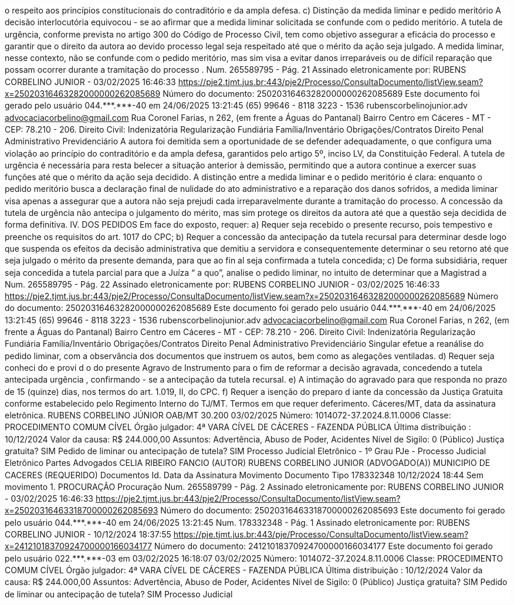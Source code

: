 o respeito aos princípios constitucionais do contraditório e da ampla defesa. c) Distinção da medida liminar e pedido meritório A decisão interlocutória equivocou - se ao afirmar que a medida liminar solicitada se confunde com o pedido meritório. A tutela de urgência, conforme prevista no artigo 300 do Código de Processo Civil, tem como objetivo assegurar a eficácia do processo e garantir que o direito da autora ao devido processo legal seja respeitado até que o mérito da ação seja julgado. A medida liminar, nesse contexto, não se confunde com o pedido meritório, mas sim visa a evitar danos irreparáveis ou de difícil reparação que possam ocorrer durante a tramitação do processo . Num. 265589795 - Pág. 21 Assinado eletronicamente por: RUBENS CORBELINO JUNIOR - 03/02/2025 16:46:33 https://pje2.tjmt.jus.br:443/pje2/Processo/ConsultaDocumento/listView.seam?x=25020316463282000000262085689 Número do documento: 25020316463282000000262085689 Este documento foi gerado pelo usuário 044.\*\*\*.\*\*\*-40 em 24/06/2025 13:21:45 (65) 99646 - 8118 3223 - 1536 rubenscorbelinojunior.adv advocaciacorbelino@gmail.com Rua Coronel Farias, n 262, (em frente a Águas do Pantanal) Bairro Centro em Cáceres - MT - CEP: 78.210 - 206. Direito Civil: Indenizatória Regularização Fundiária Família/Inventário Obrigações/Contratos Direito Penal Administrativo Previdenciário A autora foi demitida sem a oportunidade de se defender adequadamente, o que configura uma violação ao princípio do contraditório e da ampla defesa, garantidos pelo artigo 5º, inciso LV, da Constituição Federal. A tutela de urgência é necessária para resta belecer a situação anterior à demissão, permitindo que a autora continue a exercer suas funções até que o mérito da ação seja decidido. A distinção entre a medida liminar e o pedido meritório é clara: enquanto o pedido meritório busca a declaração final de nulidade do ato administrativo e a reparação dos danos sofridos, a medida liminar visa apenas a assegurar que a autora não seja prejudi cada irreparavelmente durante a tramitação do processo. A concessão da tutela de urgência não antecipa o julgamento do mérito, mas sim protege os direitos da autora até que a questão seja decidida de forma definitiva. IV. DOS PEDIDOS Em face do exposto, requer: a) Requer seja recebido o presente recurso, pois tempestivo e preenche os requisitos do art. 1017 do CPC; b) Requer a concessão da antecipação da tutela recursal para determinar desde logo que suspenda os efeitos da decisão administrativa que demitiu a servidora e consequentemente determinar o seu retorno até que seja julgado o mérito da presente demanda, para que ao fin al seja confirmada a tutela concedida; c) De forma subsidiária, requer seja concedida a tutela parcial para que a Juíza “ a quo”, analise o pedido liminar, no intuito de determinar que a Magistrad a Num. 265589795 - Pág. 22 Assinado eletronicamente por: RUBENS CORBELINO JUNIOR - 03/02/2025 16:46:33 https://pje2.tjmt.jus.br:443/pje2/Processo/ConsultaDocumento/listView.seam?x=25020316463282000000262085689 Número do documento: 25020316463282000000262085689 Este documento foi gerado pelo usuário 044.\*\*\*.\*\*\*-40 em 24/06/2025 13:21:45 (65) 99646 - 8118 3223 - 1536 rubenscorbelinojunior.adv advocaciacorbelino@gmail.com Rua Coronel Farias, n 262, (em frente a Águas do Pantanal) Bairro Centro em Cáceres - MT - CEP: 78.210 - 206. Direito Civil: Indenizatória Regularização Fundiária Família/Inventário Obrigações/Contratos Direito Penal Administrativo Previdenciário Singular efetue a reanálise do pedido liminar, com a observância dos documentos que instruem os autos, bem como as alegações ventiladas. d) Requer seja conheci do e provi d o do presente Agravo de Instrumento para o fim de reformar a decisão agravada, concedendo a tutela antecipada urgência , confirmando - se a antecipação da tutela recursal. e) A intimação do agravado para que responda no prazo de 15 (quinze) dias, nos termos do art. 1.019, II, do CPC. f) Requer a isenção do preparo d iante da concessão da Justiça Gratuita conforme estabelecido pelo Regimento Interno do TJ/MT. Termos em que requer deferimento. Cáceres/MT, data da assinatura eletrônica. RUBENS CORBELINO JÚNIOR OAB/MT 30.200 03/02/2025 Número: 1014072-37.2024.8.11.0006 Classe: PROCEDIMENTO COMUM CÍVEL Órgão julgador: 4ª VARA CÍVEL DE CÁCERES - FAZENDA PÚBLICA Última distribuição : 10/12/2024 Valor da causa: R$ 244.000,00 Assuntos: Advertência, Abuso de Poder, Acidentes Nível de Sigilo: 0 (Público) Justiça gratuita? SIM Pedido de liminar ou antecipação de tutela? SIM Processo Judicial Eletrônico - 1º Grau PJe - Processo Judicial Eletrônico Partes Advogados CELIA RIBEIRO FANCIO (AUTOR) RUBENS CORBELINO JUNIOR (ADVOGADO(A)) MUNICIPIO DE CACERES (REQUERIDO) Documentos Id. Data da Assinatura Movimento Documento Tipo 178332348 10/12/2024 18:44 Sem movimento 1. PROCURAÇÃO Procuração Num. 265589799 - Pág. 2 Assinado eletronicamente por: RUBENS CORBELINO JUNIOR - 03/02/2025 16:46:33 https://pje2.tjmt.jus.br:443/pje2/Processo/ConsultaDocumento/listView.seam?x=25020316463318700000262085693 Número do documento: 25020316463318700000262085693 Este documento foi gerado pelo usuário 044.\*\*\*.\*\*\*-40 em 24/06/2025 13:21:45 Num. 178332348 - Pág. 1 Assinado eletronicamente por: RUBENS CORBELINO JUNIOR - 10/12/2024 18:37:55 https://pje.tjmt.jus.br:443/pje/Processo/ConsultaDocumento/listView.seam?x=24121018370924700000166034177 Número do documento: 24121018370924700000166034177 Este documento foi gerado pelo usuário 022.\*\*\*.\*\*\*-03 em 03/02/2025 16:18:07 03/02/2025 Número: 1014072-37.2024.8.11.0006 Classe: PROCEDIMENTO COMUM CÍVEL Órgão julgador: 4ª VARA CÍVEL DE CÁCERES - FAZENDA PÚBLICA Última distribuição : 10/12/2024 Valor da causa: R$ 244.000,00 Assuntos: Advertência, Abuso de Poder, Acidentes Nível de Sigilo: 0 (Público) Justiça gratuita? SIM Pedido de liminar ou antecipação de tutela? SIM Processo Judicial